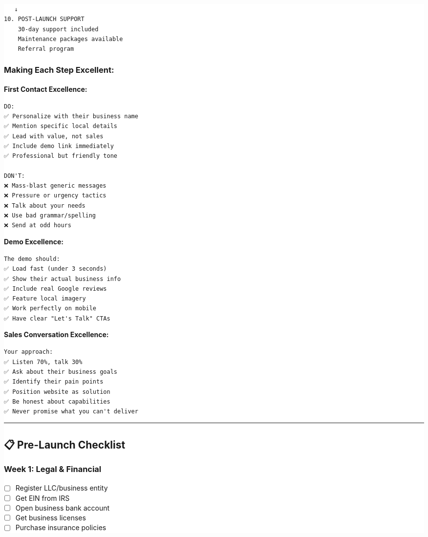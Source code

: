```
   ↓
10. POST-LAUNCH SUPPORT
    30-day support included
    Maintenance packages available
    Referral program
```

### Making Each Step Excellent:

**First Contact Excellence:**
```
DO:
✅ Personalize with their business name
✅ Mention specific local details
✅ Lead with value, not sales
✅ Include demo link immediately
✅ Professional but friendly tone

DON'T:
❌ Mass-blast generic messages
❌ Pressure or urgency tactics
❌ Talk about your needs
❌ Use bad grammar/spelling
❌ Send at odd hours
```

**Demo Excellence:**
```
The demo should:
✅ Load fast (under 3 seconds)
✅ Show their actual business info
✅ Include real Google reviews
✅ Feature local imagery
✅ Work perfectly on mobile
✅ Have clear "Let's Talk" CTAs
```

**Sales Conversation Excellence:**
```
Your approach:
✅ Listen 70%, talk 30%
✅ Ask about their business goals
✅ Identify their pain points
✅ Position website as solution
✅ Be honest about capabilities
✅ Never promise what you can't deliver
```

---

## 📋 Pre-Launch Checklist

### Week 1: Legal & Financial
- [ ] Register LLC/business entity
- [ ] Get EIN from IRS
- [ ] Open business bank account
- [ ] Get business licenses
- [ ] Purchase insurance policies
